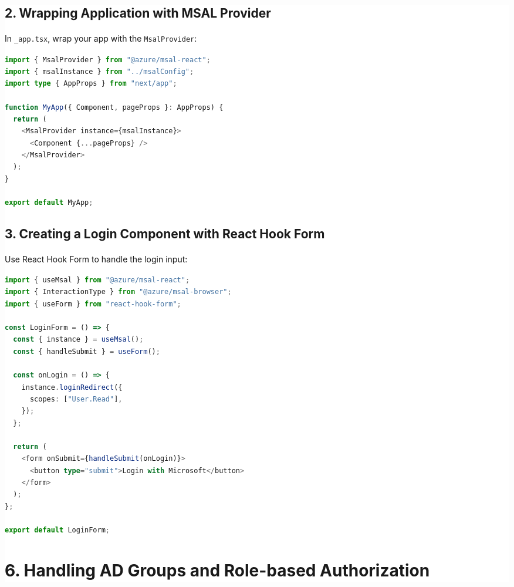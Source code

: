 ## 2. Wrapping Application with MSAL Provider

In `_app.tsx`, wrap your app with the `MsalProvider`:

```typescript
import { MsalProvider } from "@azure/msal-react";
import { msalInstance } from "../msalConfig";
import type { AppProps } from "next/app";

function MyApp({ Component, pageProps }: AppProps) {
  return (
    <MsalProvider instance={msalInstance}>
      <Component {...pageProps} />
    </MsalProvider>
  );
}

export default MyApp;
```

## 3. Creating a Login Component with React Hook Form

Use React Hook Form to handle the login input:

```typescript
import { useMsal } from "@azure/msal-react";
import { InteractionType } from "@azure/msal-browser";
import { useForm } from "react-hook-form";

const LoginForm = () => {
  const { instance } = useMsal();
  const { handleSubmit } = useForm();

  const onLogin = () => {
    instance.loginRedirect({
      scopes: ["User.Read"],
    });
  };

  return (
    <form onSubmit={handleSubmit(onLogin)}>
      <button type="submit">Login with Microsoft</button>
    </form>
  );
};

export default LoginForm;
```

# 6. Handling AD Groups and Role-based Authorization
